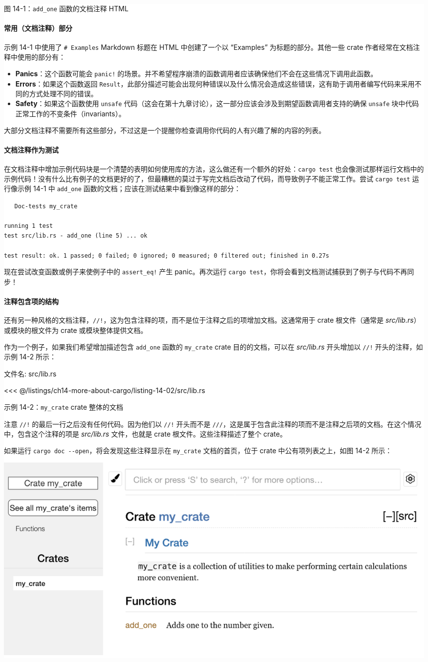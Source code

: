 <span class="caption">图 14-1：`add_one` 函数的文档注释 HTML</span>

#### 常用（文档注释）部分

示例 14-1 中使用了 `# Examples` Markdown 标题在 HTML 中创建了一个以 “Examples” 为标题的部分。其他一些 crate 作者经常在文档注释中使用的部分有：

- **Panics**：这个函数可能会 `panic!` 的场景。并不希望程序崩溃的函数调用者应该确保他们不会在这些情况下调用此函数。
- **Errors**：如果这个函数返回 `Result`，此部分描述可能会出现何种错误以及什么情况会造成这些错误，这有助于调用者编写代码来采用不同的方式处理不同的错误。
- **Safety**：如果这个函数使用 `unsafe` 代码（这会在第十九章讨论），这一部分应该会涉及到期望函数调用者支持的确保 `unsafe` 块中代码正常工作的不变条件（invariants）。

大部分文档注释不需要所有这些部分，不过这是一个提醒你检查调用你代码的人有兴趣了解的内容的列表。

#### 文档注释作为测试

在文档注释中增加示例代码块是一个清楚的表明如何使用库的方法，这么做还有一个额外的好处：`cargo test` 也会像测试那样运行文档中的示例代码！没有什么比有例子的文档更好的了，但最糟糕的莫过于写完文档后改动了代码，而导致例子不能正常工作。尝试 `cargo test` 运行像示例 14-1 中 `add_one` 函数的文档；应该在测试结果中看到像这样的部分：

```text
   Doc-tests my_crate

running 1 test
test src/lib.rs - add_one (line 5) ... ok

test result: ok. 1 passed; 0 failed; 0 ignored; 0 measured; 0 filtered out; finished in 0.27s
```

现在尝试改变函数或例子来使例子中的 `assert_eq!` 产生 panic。再次运行 `cargo test`，你将会看到文档测试捕获到了例子与代码不再同步！

#### 注释包含项的结构

还有另一种风格的文档注释，`//!`，这为包含注释的项，而不是位于注释之后的项增加文档。这通常用于 crate 根文件（通常是 _src/lib.rs_）或模块的根文件为 crate 或模块整体提供文档。

作为一个例子，如果我们希望增加描述包含 `add_one` 函数的 `my_crate` crate 目的的文档，可以在 _src/lib.rs_ 开头增加以 `//!` 开头的注释，如示例 14-2 所示：

<span class="filename">文件名: src/lib.rs</span>

<<< @/listings/ch14-more-about-cargo/listing-14-02/src/lib.rs

<span class="caption">示例 14-2：`my_crate` crate 整体的文档</span>

注意 `//!` 的最后一行之后没有任何代码。因为他们以 `//!` 开头而不是 `///`，这是属于包含此注释的项而不是注释之后项的文档。在这个情况中，包含这个注释的项是 _src/lib.rs_ 文件，也就是 crate 根文件。这些注释描述了整个 crate。

如果运行 `cargo doc --open`，将会发现这些注释显示在 `my_crate` 文档的首页，位于 crate 中公有项列表之上，如图 14-2 所示：

<img alt="crate 整体注释所渲染的 HTML 文档" src="img/trpl14-02.png" class="center" />
